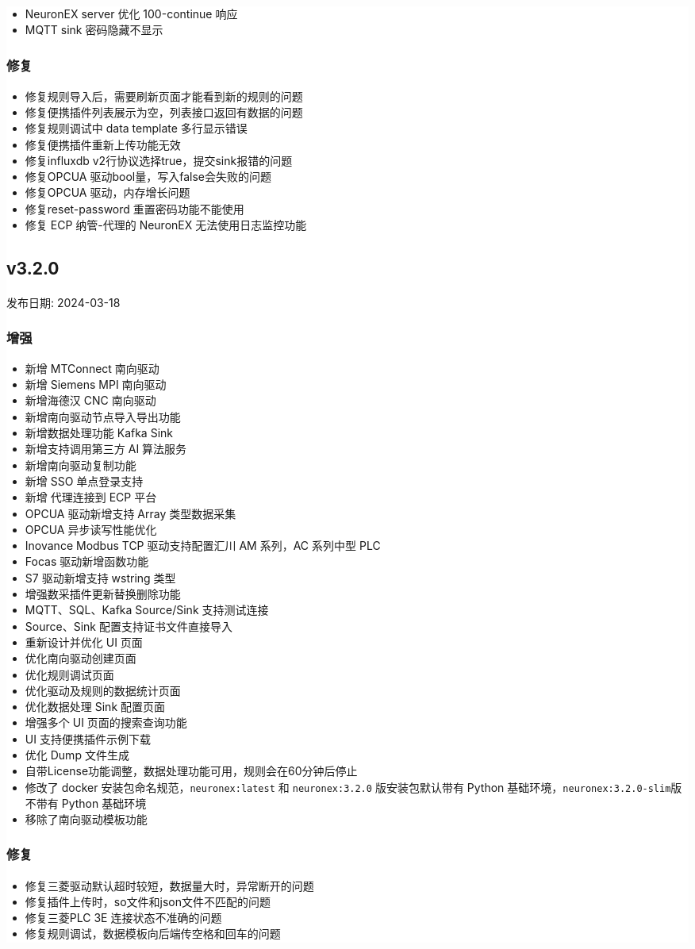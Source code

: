 - NeuronEX server 优化 100-continue 响应
- MQTT sink 密码隐藏不显示

### 修复
- 修复规则导入后，需要刷新页面才能看到新的规则的问题
- 修复便携插件列表展示为空，列表接口返回有数据的问题
- 修复规则调试中 data template 多行显示错误
- 修复便携插件重新上传功能无效
- 修复influxdb v2行协议选择true，提交sink报错的问题
- 修复OPCUA 驱动bool量，写入false会失败的问题
- 修复OPCUA 驱动，内存增长问题
- 修复reset-password 重置密码功能不能使用
- 修复 ECP 纳管-代理的 NeuronEX 无法使用日志监控功能


## v3.2.0

发布日期: 2024-03-18

### 增强
- 新增 MTConnect 南向驱动
- 新增 Siemens MPI 南向驱动
- 新增海德汉 CNC 南向驱动
- 新增南向驱动节点导入导出功能
- 新增数据处理功能 Kafka Sink
- 新增支持调用第三方 AI 算法服务
- 新增南向驱动复制功能
- 新增 SSO 单点登录支持
- 新增 代理连接到 ECP 平台
- OPCUA 驱动新增支持 Array 类型数据采集
- OPCUA 异步读写性能优化
- Inovance Modbus TCP 驱动支持配置汇川 AM 系列，AC 系列中型 PLC
- Focas 驱动新增函数功能
- S7 驱动新增支持 wstring 类型
- 增强数采插件更新替换删除功能
- MQTT、SQL、Kafka Source/Sink 支持测试连接
- Source、Sink 配置支持证书文件直接导入
- 重新设计并优化 UI 页面
- 优化南向驱动创建页面
- 优化规则调试页面
- 优化驱动及规则的数据统计页面
- 优化数据处理 Sink 配置页面
- 增强多个 UI 页面的搜索查询功能
- UI 支持便携插件示例下载
- 优化 Dump 文件生成
- 自带License功能调整，数据处理功能可用，规则会在60分钟后停止
- 修改了 docker 安装包命名规范，`neuronex:latest` 和 `neuronex:3.2.0` 版安装包默认带有 Python 基础环境，`neuronex:3.2.0-slim`版不带有 Python 基础环境 
- 移除了南向驱动模板功能


### 修复
- 修复三菱驱动默认超时较短，数据量大时，异常断开的问题
- 修复插件上传时，so文件和json文件不匹配的问题
- 修复三菱PLC 3E 连接状态不准确的问题
- 修复规则调试，数据模板向后端传空格和回车的问题
